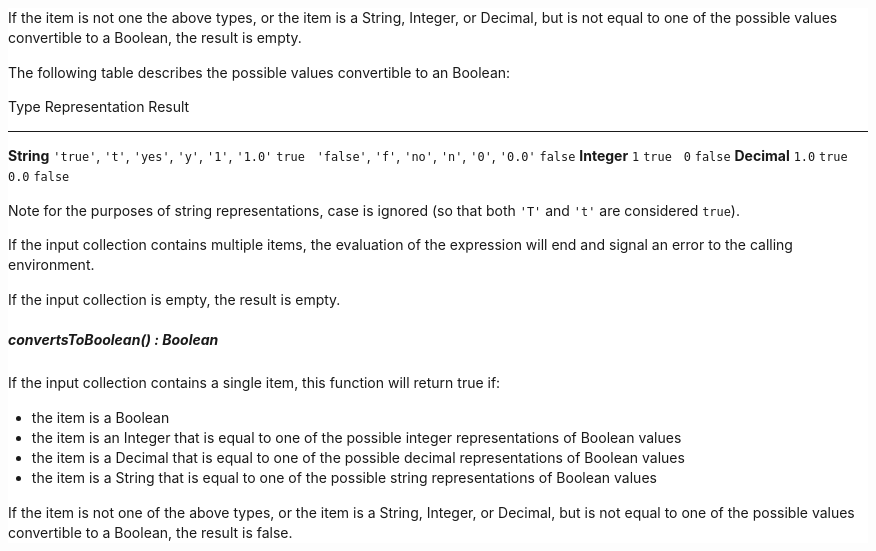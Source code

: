 If the item is not one the above types, or the item is a String,
Integer, or Decimal, but is not equal to one of the possible values
convertible to a Boolean, the result is empty.

The following table describes the possible values convertible to an
Boolean:

  Type          Representation                                                                                                                                                                                                                                                                                    Result
  ------------- ------------------------------------------------------------------------------------------------------------------------------------------------------------------------------------------------------------------------------------------------------------------------------------------------- -------------------------------------------------
  **String**    `'true'`, `'t'`, `'yes'`, `'y'`, `'1'`, `'1.0'`   `true`
                `'false'`, `'f'`, `'no'`, `'n'`, `'0'`, `'0.0'`   `false`
  **Integer**   `1`                                                                                                                                                                                                                                                       `true`
                `0`                                                                                                                                                                                                                                                       `false`
  **Decimal**   `1.0`                                                                                                                                                                                                                                                     `true`
                `0.0`                                                                                                                                                                                                                                                     `false`

Note for the purposes of string representations, case is ignored (so
that both `'T'` and
`'t'` are considered
`true`).

If the input collection contains multiple items, the evaluation of the
expression will end and signal an error to the calling environment.

If the input collection is empty, the result is empty.

##### convertsToBoolean() : Boolean 

If the input collection contains a single item, this function will
return true if:

-   the item is a Boolean
-   the item is an Integer that is equal to one of the possible integer
    representations of Boolean values
-   the item is a Decimal that is equal to one of the possible decimal
    representations of Boolean values
-   the item is a String that is equal to one of the possible string
    representations of Boolean values

If the item is not one of the above types, or the item is a String,
Integer, or Decimal, but is not equal to one of the possible values
convertible to a Boolean, the result is false.
